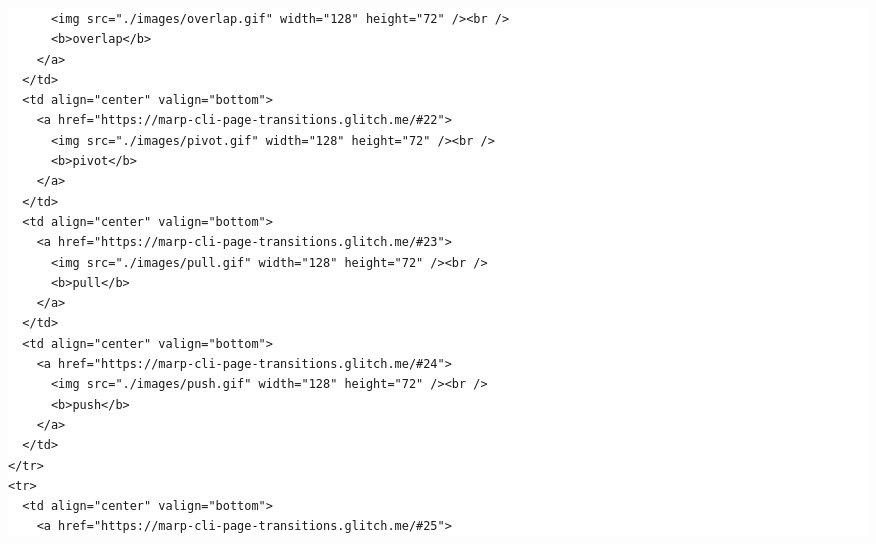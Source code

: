           <img src="./images/overlap.gif" width="128" height="72" /><br />
          <b>overlap</b>
        </a>
      </td>
      <td align="center" valign="bottom">
        <a href="https://marp-cli-page-transitions.glitch.me/#22">
          <img src="./images/pivot.gif" width="128" height="72" /><br />
          <b>pivot</b>
        </a>
      </td>
      <td align="center" valign="bottom">
        <a href="https://marp-cli-page-transitions.glitch.me/#23">
          <img src="./images/pull.gif" width="128" height="72" /><br />
          <b>pull</b>
        </a>
      </td>
      <td align="center" valign="bottom">
        <a href="https://marp-cli-page-transitions.glitch.me/#24">
          <img src="./images/push.gif" width="128" height="72" /><br />
          <b>push</b>
        </a>
      </td>
    </tr>
    <tr>
      <td align="center" valign="bottom">
        <a href="https://marp-cli-page-transitions.glitch.me/#25">